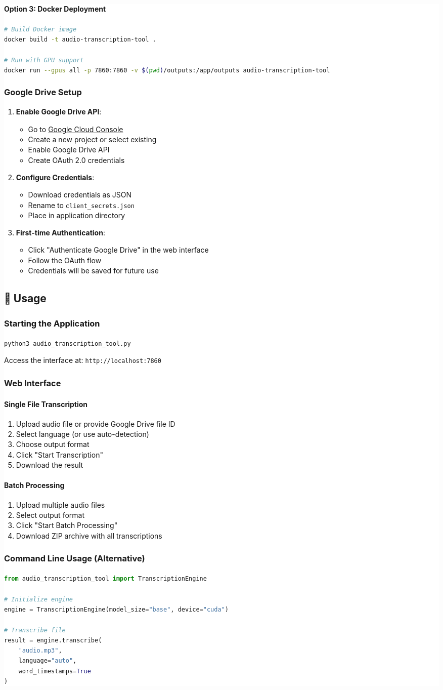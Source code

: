 
#### Option 3: Docker Deployment
```bash
# Build Docker image
docker build -t audio-transcription-tool .

# Run with GPU support
docker run --gpus all -p 7860:7860 -v $(pwd)/outputs:/app/outputs audio-transcription-tool
```

### Google Drive Setup

1. **Enable Google Drive API**:
   - Go to [Google Cloud Console](https://console.cloud.google.com/)
   - Create a new project or select existing
   - Enable Google Drive API
   - Create OAuth 2.0 credentials

2. **Configure Credentials**:
   - Download credentials as JSON
   - Rename to `client_secrets.json`
   - Place in application directory

3. **First-time Authentication**:
   - Click "Authenticate Google Drive" in the web interface
   - Follow the OAuth flow
   - Credentials will be saved for future use

## 📖 Usage

### Starting the Application
```bash
python3 audio_transcription_tool.py
```

Access the interface at: `http://localhost:7860`

### Web Interface

#### Single File Transcription
1. Upload audio file or provide Google Drive file ID
2. Select language (or use auto-detection)
3. Choose output format
4. Click "Start Transcription"
5. Download the result

#### Batch Processing
1. Upload multiple audio files
2. Select output format
3. Click "Start Batch Processing"
4. Download ZIP archive with all transcriptions

### Command Line Usage (Alternative)
```python
from audio_transcription_tool import TranscriptionEngine

# Initialize engine
engine = TranscriptionEngine(model_size="base", device="cuda")

# Transcribe file
result = engine.transcribe(
    "audio.mp3",
    language="auto",
    word_timestamps=True
)
```